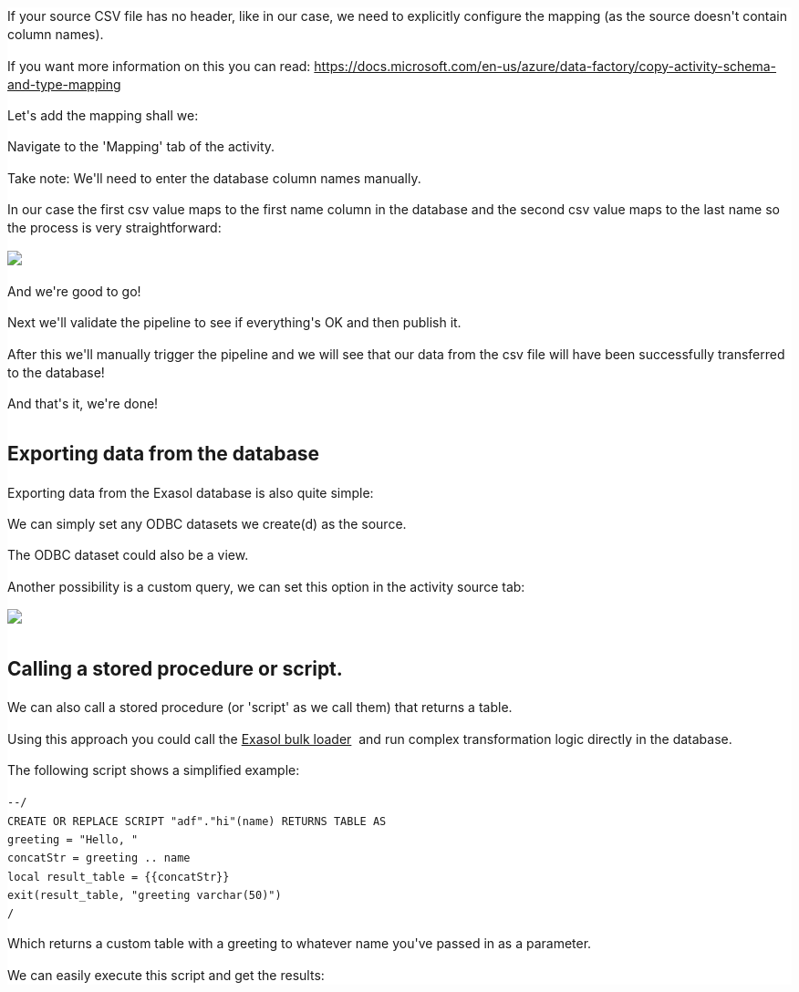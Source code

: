 If your source CSV file has no header, like in our case, we need to explicitly configure the mapping (as the source doesn't contain column names).

If you want more information on this you can read: <https://docs.microsoft.com/en-us/azure/data-factory/copy-activity-schema-and-type-mapping>

Let's add the mapping shall we:

Navigate to the 'Mapping' tab of the activity.

Take note: We'll need to enter the database column names manually.

In our case the first csv value maps to the first name column in the database and the second csv value maps to the last name so the process is very straightforward:

![](images/exa-Pieterjan_0-1622022149361.png)

And we're good to go!

Next we'll validate the pipeline to see if everything's OK and then publish it.

After this we'll manually trigger the pipeline and we will see that our data from the csv file will have been successfully transferred to the database!

And that's it, we're done!

## Exporting data from the database

Exporting data from the Exasol database is also quite simple:

We can simply set any ODBC datasets we create(d) as the source.

The ODBC dataset could also be a view.

Another possibility is a custom query, we can set this option in the activity source tab:

![](images/exa-Pieterjan_0-1622128058140.png)

## Calling a stored procedure or script.

We can also call a stored procedure (or 'script' as we call them) that returns a table. 

Using this approach you could call the [Exasol bulk loader](https://docs.exasol.com/loading_data/loading_from_file.htm)  and run complex transformation logic directly in the database.

The following script shows a simplified example:

`--/`  
`CREATE OR REPLACE SCRIPT "adf"."hi"(name) RETURNS TABLE AS`  
`greeting = "Hello, "`  
`concatStr = greeting .. name`  
`local result_table = {{concatStr}}`  
`exit(result_table, "greeting varchar(50)")`  
`/`

Which returns a custom table with a greeting to whatever name you've passed in as a parameter.

We can easily execute this script and get the results:
